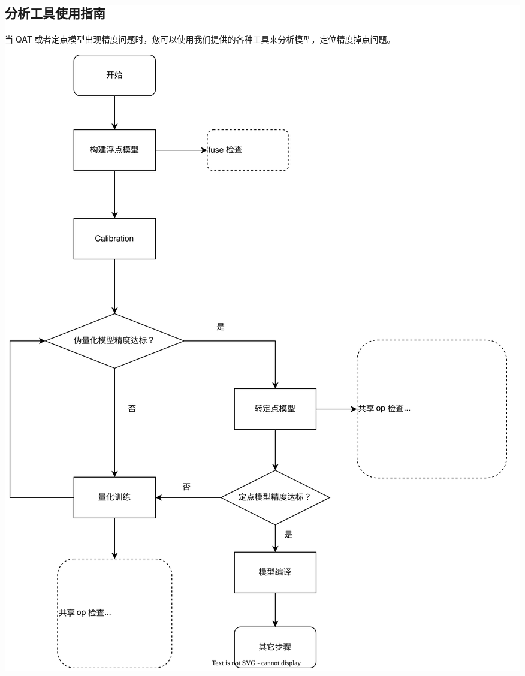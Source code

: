 
## 分析工具使用指南

当 QAT 或者定点模型出现精度问题时，您可以使用我们提供的各种工具来分析模型，定位精度掉点问题。

![debug_tools](./image/expert/debug_tools.svg)
